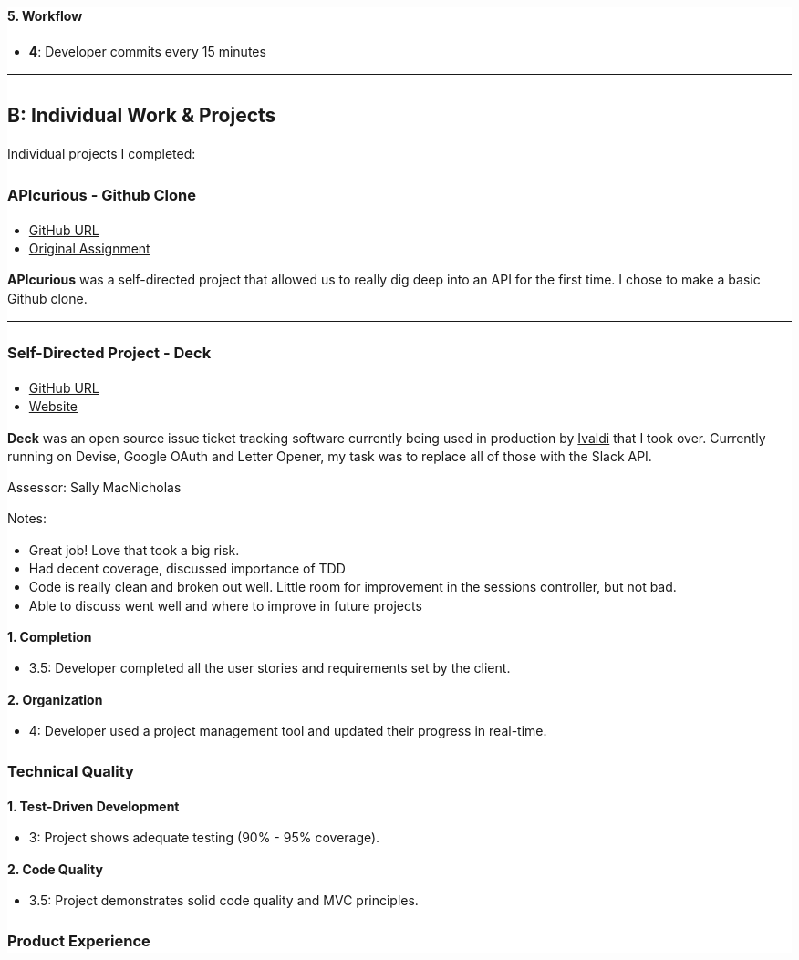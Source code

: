 #### 5. Workflow
* **4**: Developer commits every 15 minutes

---

## B: Individual Work & Projects

Individual projects I completed:

### APIcurious - Github Clone

* [GitHub URL](https://github.com/j-sm-n/apicurious)
* [Original Assignment](https://github.com/turingschool/lesson_plans/blob/master/ruby_03-professional_rails_applications/apicurious.md)

__APIcurious__ was a self-directed project that allowed us to really dig deep into an API for the first time. I chose to make a basic Github clone.  

---

### Self-Directed Project - Deck

* [GitHub URL](https://github.com/turingschool/deck)
* [Website]()

__Deck__ was an open source issue ticket tracking software currently being used in production by [Ivaldi](https://ivaldi.nl/) that I took over. Currently running on Devise, Google OAuth and Letter Opener, my task was to replace all of those with the Slack API.

Assessor: Sally MacNicholas

Notes:
* Great job! Love that took a big risk.
* Had decent coverage, discussed importance of TDD
* Code is really clean and broken out well. Little room for improvement in the
 sessions controller, but not bad.
* Able to discuss went well and where to improve in future projects

**1. Completion**

* 3.5: Developer completed all the user stories and requirements set by the client.

**2. Organization**

* 4: Developer used a project management tool and updated their progress in real-time.

### Technical Quality

**1. Test-Driven Development**

* 3: Project shows adequate testing (90% - 95% coverage).

**2. Code Quality**

* 3.5: Project demonstrates solid code quality and MVC principles.

### Product Experience
